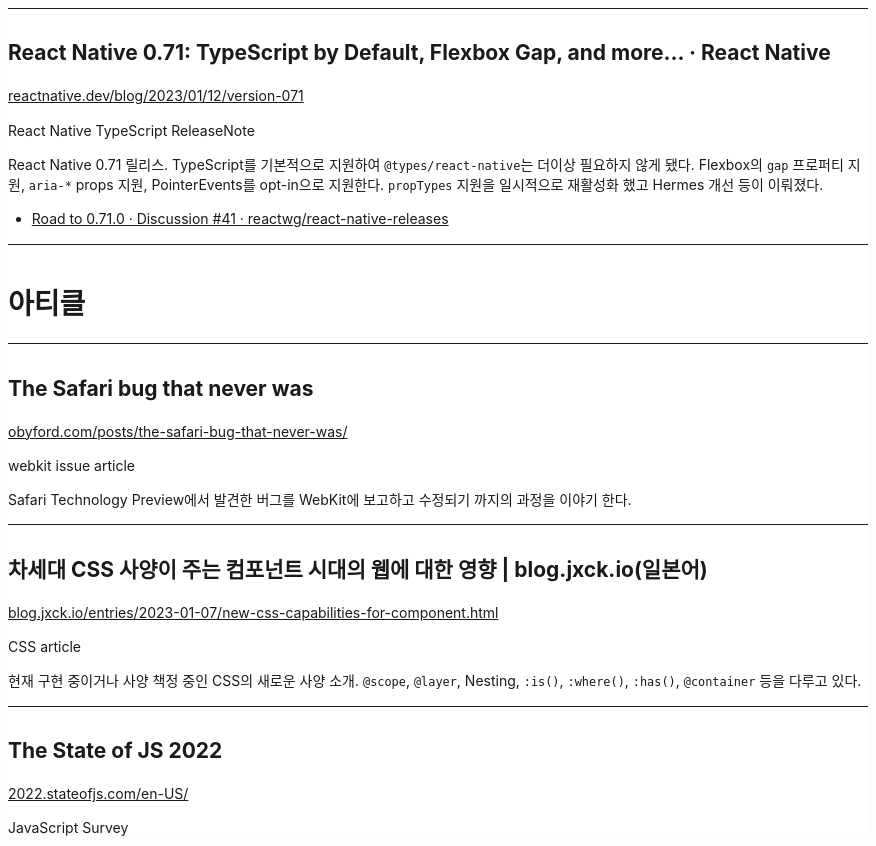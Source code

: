 
----

## React Native 0.71: TypeScript by Default, Flexbox Gap, and more... · React Native
[reactnative.dev/blog/2023/01/12/version-071](https://reactnative.dev/blog/2023/01/12/version-071 "React Native 0.71: TypeScript by Default, Flexbox Gap, and more... · React Native")
<p class="jser-tags jser-tag-icon"><span class="jser-tag">React</span> <span class="jser-tag">Native</span> <span class="jser-tag">TypeScript</span> <span class="jser-tag">ReleaseNote</span></p>

React Native 0.71 릴리스.
TypeScript를 기본적으로 지원하여 `@types/react-native`는 더이상 필요하지 않게 됐다.
Flexbox의 `gap` 프로퍼티 지원, `aria-*` props 지원, PointerEvents를 opt-in으로 지원한다.
`propTypes` 지원을 일시적으로 재활성화 했고 Hermes 개선 등이 이뤄졌다.

- [Road to 0.71.0 · Discussion #41 · reactwg/react-native-releases](https://github.com/reactwg/react-native-releases/discussions/41#discussioncomment-4089256 "Road to 0.71.0 · Discussion #41 · reactwg/react-native-releases")

----
<h1 class="site-genre">아티클</h1>

----

## The Safari bug that never was
[obyford.com/posts/the-safari-bug-that-never-was/](https://obyford.com/posts/the-safari-bug-that-never-was/ "The Safari bug that never was")
<p class="jser-tags jser-tag-icon"><span class="jser-tag">webkit</span> <span class="jser-tag">issue</span> <span class="jser-tag">article</span></p>

Safari Technology Preview에서 발견한 버그를 WebKit에 보고하고 수정되기 까지의 과정을 이야기 한다.


----

## 차세대 CSS 사양이 주는 컴포넌트 시대의 웹에 대한 영향 | blog.jxck.io(일본어)
[blog.jxck.io/entries/2023-01-07/new-css-capabilities-for-component.html](https://blog.jxck.io/entries/2023-01-07/new-css-capabilities-for-component.html "차세대 CSS 사양이 주는 컴포넌트 시대의 웹에 대한 영향 | blog.jxck.io(일본어)")
<p class="jser-tags jser-tag-icon"><span class="jser-tag">CSS</span> <span class="jser-tag">article</span></p>

현재 구현 중이거나 사양 책정 중인 CSS의 새로운 사양 소개.
`@scope`, `@layer`, Nesting, `:is()`, `:where()`, `:has()`, `@container` 등을 다루고 있다.


----

## The State of JS 2022
[2022.stateofjs.com/en-US/](https://2022.stateofjs.com/en-US/ "The State of JS 2022")
<p class="jser-tags jser-tag-icon"><span class="jser-tag">JavaScript</span> <span class="jser-tag">Survey</span></p>
